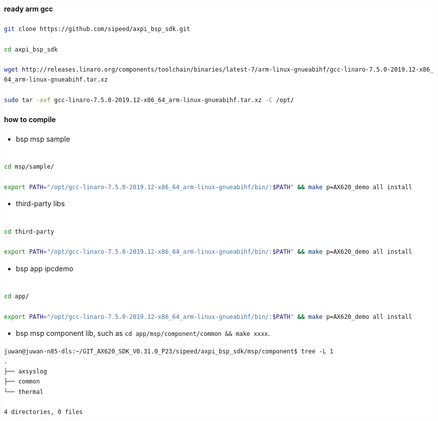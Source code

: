 #### ready arm gcc

```bash
git clone https://github.com/sipeed/axpi_bsp_sdk.git

cd axpi_bsp_sdk

wget http://releases.linaro.org/components/toolchain/binaries/latest-7/arm-linux-gnueabihf/gcc-linaro-7.5.0-2019.12-x86_64_arm-linux-gnueabihf.tar.xz

sudo tar -xvf gcc-linaro-7.5.0-2019.12-x86_64_arm-linux-gnueabihf.tar.xz -C /opt/

```

#### how to compile

- bsp msp sample

```bash

cd msp/sample/

export PATH="/opt/gcc-linaro-7.5.0-2019.12-x86_64_arm-linux-gnueabihf/bin/:$PATH" && make p=AX620_demo all install

```

- third-party libs

```bash

cd third-party

export PATH="/opt/gcc-linaro-7.5.0-2019.12-x86_64_arm-linux-gnueabihf/bin/:$PATH" && make p=AX620_demo all install

```

- bsp app ipcdemo

```bash

cd app/

export PATH="/opt/gcc-linaro-7.5.0-2019.12-x86_64_arm-linux-gnueabihf/bin/:$PATH" && make p=AX620_demo all install

```

- bsp msp component lib, such as `cd app/msp/component/common && make xxxx`.

```
juwan@juwan-n85-dls:~/GIT_AX620_SDK_V0.31.0_P23/sipeed/axpi_bsp_sdk/msp/component$ tree -L 1
.
├── axsyslog
├── common
└── thermal

4 directories, 0 files
```
